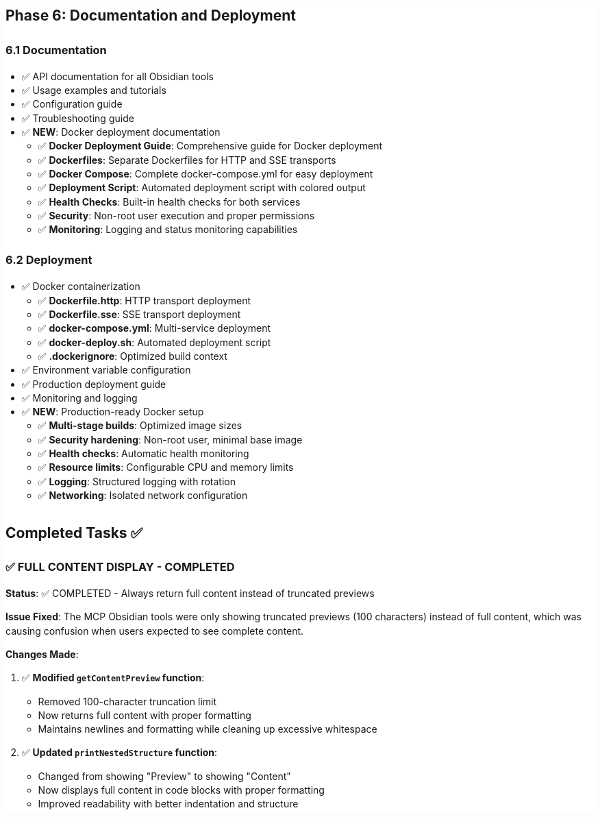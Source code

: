## Phase 6: Documentation and Deployment

### 6.1 Documentation
- ✅ API documentation for all Obsidian tools
- ✅ Usage examples and tutorials
- ✅ Configuration guide
- ✅ Troubleshooting guide
- ✅ **NEW**: Docker deployment documentation
  - ✅ **Docker Deployment Guide**: Comprehensive guide for Docker deployment
  - ✅ **Dockerfiles**: Separate Dockerfiles for HTTP and SSE transports
  - ✅ **Docker Compose**: Complete docker-compose.yml for easy deployment
  - ✅ **Deployment Script**: Automated deployment script with colored output
  - ✅ **Health Checks**: Built-in health checks for both services
  - ✅ **Security**: Non-root user execution and proper permissions
  - ✅ **Monitoring**: Logging and status monitoring capabilities

### 6.2 Deployment
- ✅ Docker containerization
  - ✅ **Dockerfile.http**: HTTP transport deployment
  - ✅ **Dockerfile.sse**: SSE transport deployment
  - ✅ **docker-compose.yml**: Multi-service deployment
  - ✅ **docker-deploy.sh**: Automated deployment script
  - ✅ **.dockerignore**: Optimized build context
- ✅ Environment variable configuration
- ✅ Production deployment guide
- ✅ Monitoring and logging
- ✅ **NEW**: Production-ready Docker setup
  - ✅ **Multi-stage builds**: Optimized image sizes
  - ✅ **Security hardening**: Non-root user, minimal base image
  - ✅ **Health checks**: Automatic health monitoring
  - ✅ **Resource limits**: Configurable CPU and memory limits
  - ✅ **Logging**: Structured logging with rotation
  - ✅ **Networking**: Isolated network configuration

## Completed Tasks ✅

### ✅ **FULL CONTENT DISPLAY - COMPLETED**

**Status**: ✅ COMPLETED - Always return full content instead of truncated previews

**Issue Fixed**: The MCP Obsidian tools were only showing truncated previews (100 characters) instead of full content, which was causing confusion when users expected to see complete content.

**Changes Made**:
1. ✅ **Modified `getContentPreview` function**: 
   - Removed 100-character truncation limit
   - Now returns full content with proper formatting
   - Maintains newlines and formatting while cleaning up excessive whitespace

2. ✅ **Updated `printNestedStructure` function**:
   - Changed from showing "Preview" to showing "Content"
   - Now displays full content in code blocks with proper formatting
   - Improved readability with better indentation and structure
